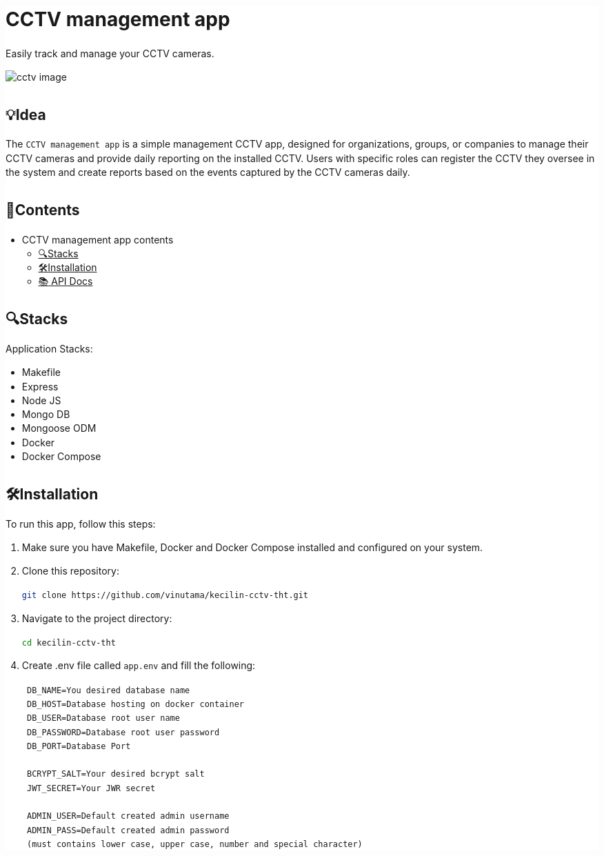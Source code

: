 # CCTV management app

Easily track and manage your CCTV cameras.

![cctv image](https://media3.giphy.com/media/v1.Y2lkPTc5MGI3NjExeXFmeGRraHF3OWh3OXBteGNjcDNoM2UwbmJiOWRqbDl6dWZ4ZGM3byZlcD12MV9pbnRlcm5hbF9naWZfYnlfaWQmY3Q9Zw/pG9kMKdbJfQttjTkpb/giphy.gif)

## :bulb:Idea

The `CCTV management app` is a simple management CCTV app, designed for organizations, groups, or companies to manage their CCTV cameras and provide daily reporting on the installed CCTV. Users with specific roles can register the CCTV they oversee in the system and create reports based on the events captured by the CCTV cameras daily.

## 📜Contents

- CCTV management app contents
  - [🔍Stacks](#stacks)
  - [🛠️Installation](#️installation)
  - [:books: API Docs](#books-api-docs)

## 🔍Stacks

Application Stacks:

- Makefile
- Express
- Node JS
- Mongo DB
- Mongoose ODM
- Docker
- Docker Compose

## 🛠️Installation

To run this app, follow this steps:

1. Make sure you have Makefile, Docker and Docker Compose installed and configured on your system.

2. Clone this repository:

   ```bash
   git clone https://github.com/vinutama/kecilin-cctv-tht.git
   ```

3. Navigate to the project directory:

   ```bash
   cd kecilin-cctv-tht
   ```

4. Create .env file called `app.env` and fill the following:

   ```env
    DB_NAME=You desired database name
    DB_HOST=Database hosting on docker container
    DB_USER=Database root user name
    DB_PASSWORD=Database root user password
    DB_PORT=Database Port

    BCRYPT_SALT=Your desired bcrypt salt
    JWT_SECRET=Your JWR secret

    ADMIN_USER=Default created admin username
    ADMIN_PASS=Default created admin password
    (must contains lower case, upper case, number and special character)
   ```
